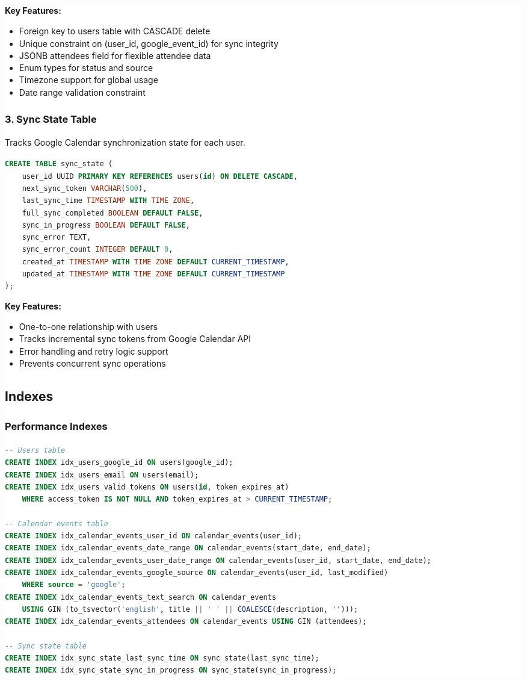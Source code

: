 **Key Features:**
- Foreign key to users table with CASCADE delete
- Unique constraint on (user_id, google_event_id) for sync integrity
- JSONB attendees field for flexible attendee data
- Enum types for status and source
- Timezone support for global usage
- Date range validation constraint

### 3. Sync State Table

Tracks Google Calendar synchronization state for each user.

```sql
CREATE TABLE sync_state (
    user_id UUID PRIMARY KEY REFERENCES users(id) ON DELETE CASCADE,
    next_sync_token VARCHAR(500),
    last_sync_time TIMESTAMP WITH TIME ZONE,
    full_sync_completed BOOLEAN DEFAULT FALSE,
    sync_in_progress BOOLEAN DEFAULT FALSE,
    sync_error TEXT,
    sync_error_count INTEGER DEFAULT 0,
    created_at TIMESTAMP WITH TIME ZONE DEFAULT CURRENT_TIMESTAMP,
    updated_at TIMESTAMP WITH TIME ZONE DEFAULT CURRENT_TIMESTAMP
);
```

**Key Features:**
- One-to-one relationship with users
- Tracks incremental sync tokens from Google Calendar API
- Error handling and retry logic support
- Prevents concurrent sync operations

## Indexes

### Performance Indexes

```sql
-- Users table
CREATE INDEX idx_users_google_id ON users(google_id);
CREATE INDEX idx_users_email ON users(email);
CREATE INDEX idx_users_valid_tokens ON users(id, token_expires_at) 
    WHERE access_token IS NOT NULL AND token_expires_at > CURRENT_TIMESTAMP;

-- Calendar events table
CREATE INDEX idx_calendar_events_user_id ON calendar_events(user_id);
CREATE INDEX idx_calendar_events_date_range ON calendar_events(start_date, end_date);
CREATE INDEX idx_calendar_events_user_date_range ON calendar_events(user_id, start_date, end_date);
CREATE INDEX idx_calendar_events_google_source ON calendar_events(user_id, last_modified) 
    WHERE source = 'google';
CREATE INDEX idx_calendar_events_text_search ON calendar_events 
    USING GIN (to_tsvector('english', title || ' ' || COALESCE(description, '')));
CREATE INDEX idx_calendar_events_attendees ON calendar_events USING GIN (attendees);

-- Sync state table
CREATE INDEX idx_sync_state_last_sync_time ON sync_state(last_sync_time);
CREATE INDEX idx_sync_state_sync_in_progress ON sync_state(sync_in_progress);
```
